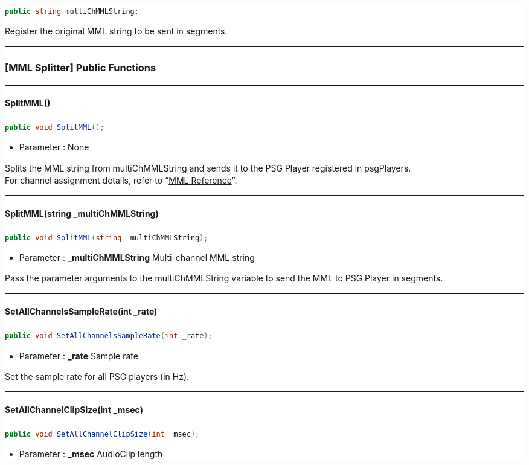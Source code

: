 ``` c#:MMLSplitter.cs
public string multiChMMLString;
```

Register the original MML string to be sent in segments.  

----

### [MML Splitter] Public Functions

----

#### SplitMML()

``` c#:MMLSplitter.cs
public void SplitMML();
```

* Parameter : None

Splits the MML string from multiChMMLString and sends it to the PSG Player registered in psgPlayers.  
For channel assignment details, refer to “[MML Reference](Unity%20PSG%20Player%20-%20MML%20reference.md#Track%20Header)”.  

----

#### SplitMML(string _multiChMMLString)

``` c#:MMLSplitter.cs
public void SplitMML(string _multiChMMLString);
```

* Parameter : **_multiChMMLString** Multi-channel MML string

Pass the parameter arguments to the multiChMMLString variable to send the MML to PSG Player in segments.  

----

#### SetAllChannelsSampleRate(int _rate)

``` c#:MMLSplitter.cs
public void SetAllChannelsSampleRate(int _rate);
```

* Parameter : **_rate** Sample rate

Set the sample rate for all PSG players (in Hz).  

----

#### SetAllChannelClipSize(int _msec)

``` c#:MMLSplitter.cs
public void SetAllChannelClipSize(int _msec);
```

* Parameter : **_msec** AudioClip length
